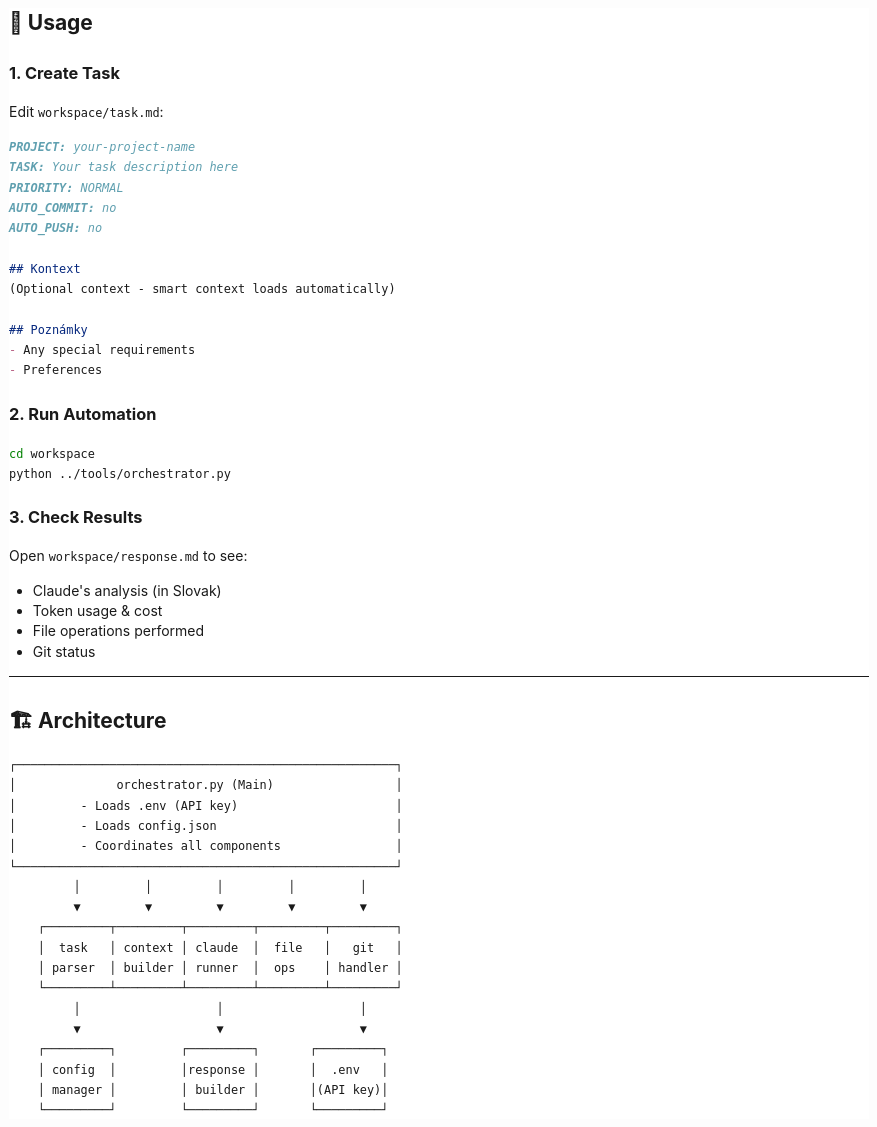 ## 📖 Usage

### 1. Create Task

Edit `workspace/task.md`:
```markdown
PROJECT: your-project-name
TASK: Your task description here
PRIORITY: NORMAL
AUTO_COMMIT: no
AUTO_PUSH: no

## Kontext
(Optional context - smart context loads automatically)

## Poznámky
- Any special requirements
- Preferences
```

### 2. Run Automation

```bash
cd workspace
python ../tools/orchestrator.py
```

### 3. Check Results

Open `workspace/response.md` to see:
- Claude's analysis (in Slovak)
- Token usage & cost
- File operations performed
- Git status

---

## 🏗️ Architecture

```
┌─────────────────────────────────────────────────────┐
│              orchestrator.py (Main)                 │
│         - Loads .env (API key)                      │
│         - Loads config.json                         │
│         - Coordinates all components                │
└─────────────────────────────────────────────────────┘
         │         │         │         │         │
         ▼         ▼         ▼         ▼         ▼
    ┌─────────┬─────────┬─────────┬─────────┬─────────┐
    │  task   │ context │ claude  │  file   │   git   │
    │ parser  │ builder │ runner  │  ops    │ handler │
    └─────────┴─────────┴─────────┴─────────┴─────────┘
         │                   │                   │
         ▼                   ▼                   ▼
    ┌─────────┐         ┌─────────┐       ┌─────────┐
    │ config  │         │response │       │  .env   │
    │ manager │         │ builder │       │(API key)│
    └─────────┘         └─────────┘       └─────────┘
```
